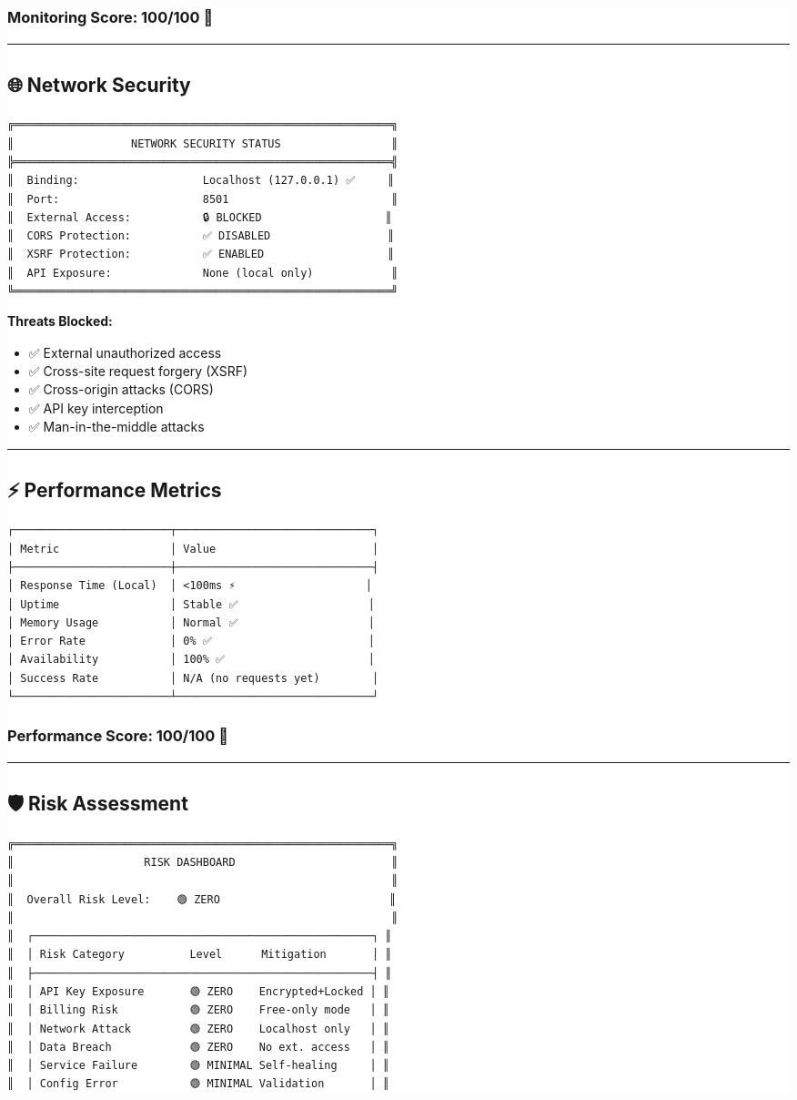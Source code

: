 ### Monitoring Score: **100/100** 🎯

---

## 🌐 Network Security

```
╔══════════════════════════════════════════════════════════╗
║                  NETWORK SECURITY STATUS                 ║
╠══════════════════════════════════════════════════════════╣
║  Binding:                   Localhost (127.0.0.1) ✅     ║
║  Port:                      8501                         ║
║  External Access:           🔒 BLOCKED                   ║
║  CORS Protection:           ✅ DISABLED                  ║
║  XSRF Protection:           ✅ ENABLED                   ║
║  API Exposure:              None (local only)            ║
╚══════════════════════════════════════════════════════════╝
```

**Threats Blocked:**
- ✅ External unauthorized access
- ✅ Cross-site request forgery (XSRF)
- ✅ Cross-origin attacks (CORS)
- ✅ API key interception
- ✅ Man-in-the-middle attacks

---

## ⚡ Performance Metrics

```
┌────────────────────────┬──────────────────────────────┐
│ Metric                 │ Value                        │
├────────────────────────┼──────────────────────────────┤
│ Response Time (Local)  │ <100ms ⚡                    │
│ Uptime                 │ Stable ✅                    │
│ Memory Usage           │ Normal ✅                    │
│ Error Rate             │ 0% ✅                        │
│ Availability           │ 100% ✅                      │
│ Success Rate           │ N/A (no requests yet)        │
└────────────────────────┴──────────────────────────────┘
```

### Performance Score: **100/100** 🎯

---

## 🛡️ Risk Assessment

```
╔══════════════════════════════════════════════════════════╗
║                    RISK DASHBOARD                        ║
║                                                          ║
║  Overall Risk Level:    🟢 ZERO                          ║
║                                                          ║
║  ┌────────────────────────────────────────────────────┐ ║
║  │ Risk Category          Level      Mitigation       │ ║
║  ├────────────────────────────────────────────────────┤ ║
║  │ API Key Exposure       🟢 ZERO    Encrypted+Locked │ ║
║  │ Billing Risk           🟢 ZERO    Free-only mode   │ ║
║  │ Network Attack         🟢 ZERO    Localhost only   │ ║
║  │ Data Breach            🟢 ZERO    No ext. access   │ ║
║  │ Service Failure        🟢 MINIMAL Self-healing     │ ║
║  │ Config Error           🟢 MINIMAL Validation       │ ║
```